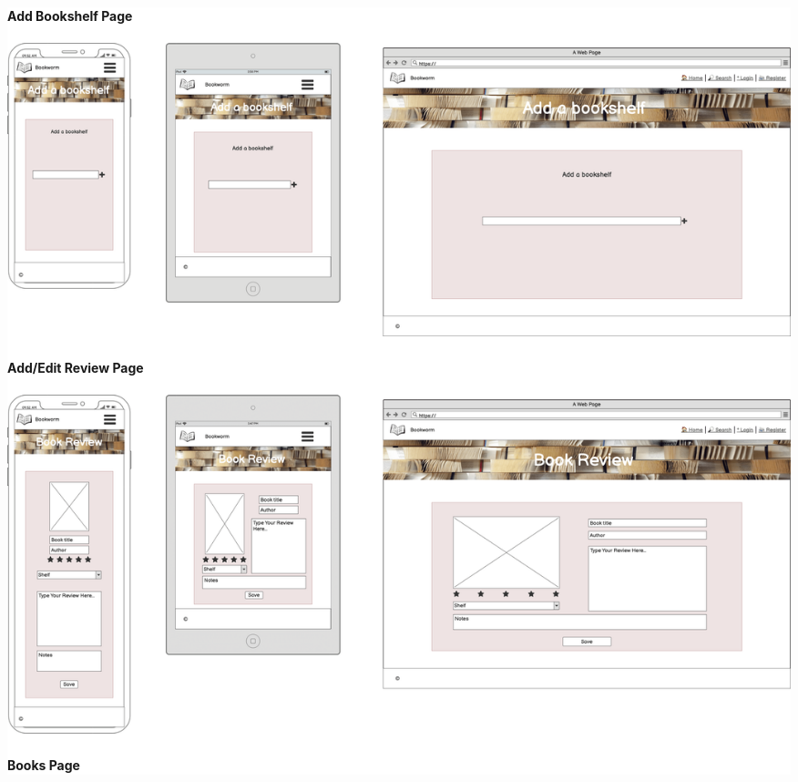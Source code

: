 #### __Add Bookshelf Page__

![Add Bookshelf Page](documentation/wireframes/add-bookshelf.png)

#### __Add/Edit Review Page__

![Add Review Page](documentation/wireframes/add-review.png)

#### __Books Page__
